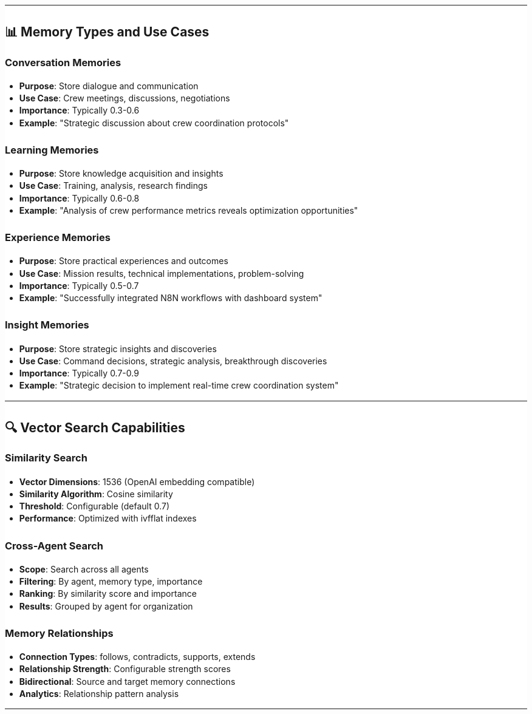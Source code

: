 ```json
```

---

## 📊 **Memory Types and Use Cases**

### **Conversation Memories**
- **Purpose**: Store dialogue and communication
- **Use Case**: Crew meetings, discussions, negotiations
- **Importance**: Typically 0.3-0.6
- **Example**: "Strategic discussion about crew coordination protocols"

### **Learning Memories**
- **Purpose**: Store knowledge acquisition and insights
- **Use Case**: Training, analysis, research findings
- **Importance**: Typically 0.6-0.8
- **Example**: "Analysis of crew performance metrics reveals optimization opportunities"

### **Experience Memories**
- **Purpose**: Store practical experiences and outcomes
- **Use Case**: Mission results, technical implementations, problem-solving
- **Importance**: Typically 0.5-0.7
- **Example**: "Successfully integrated N8N workflows with dashboard system"

### **Insight Memories**
- **Purpose**: Store strategic insights and discoveries
- **Use Case**: Command decisions, strategic analysis, breakthrough discoveries
- **Importance**: Typically 0.7-0.9
- **Example**: "Strategic decision to implement real-time crew coordination system"

---

## 🔍 **Vector Search Capabilities**

### **Similarity Search**
- **Vector Dimensions**: 1536 (OpenAI embedding compatible)
- **Similarity Algorithm**: Cosine similarity
- **Threshold**: Configurable (default 0.7)
- **Performance**: Optimized with ivfflat indexes

### **Cross-Agent Search**
- **Scope**: Search across all agents
- **Filtering**: By agent, memory type, importance
- **Ranking**: By similarity score and importance
- **Results**: Grouped by agent for organization

### **Memory Relationships**
- **Connection Types**: follows, contradicts, supports, extends
- **Relationship Strength**: Configurable strength scores
- **Bidirectional**: Source and target memory connections
- **Analytics**: Relationship pattern analysis

---